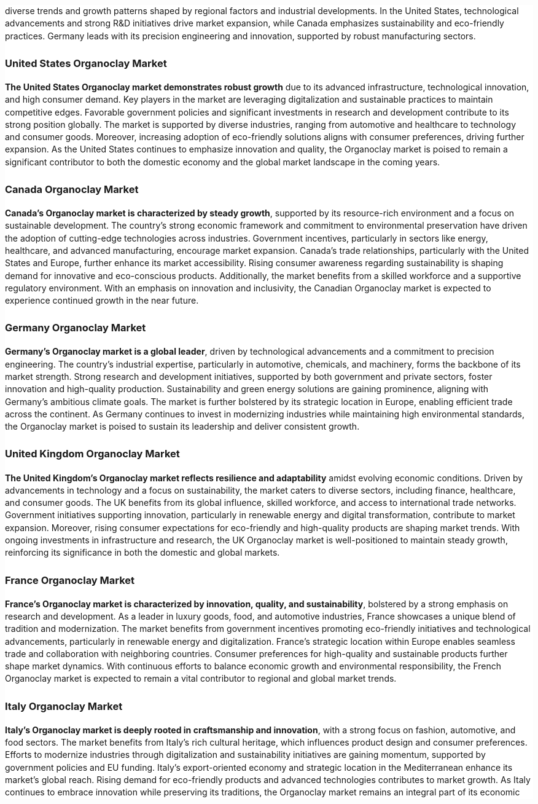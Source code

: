 diverse trends and growth patterns shaped by regional factors and industrial developments. In the United States, technological advancements and strong R&amp;D initiatives drive market expansion, while Canada emphasizes sustainability and eco-friendly practices. Germany leads with its precision engineering and innovation, supported by robust manufacturing sectors.</span></em></p></blockquote><h3><strong>United States Organoclay Market</strong></h3><p><strong>The United States Organoclay market demonstrates robust growth</strong> due to its advanced infrastructure, technological innovation, and high consumer demand. Key players in the market are leveraging digitalization and sustainable practices to maintain competitive edges. Favorable government policies and significant investments in research and development contribute to its strong position globally. The market is supported by diverse industries, ranging from automotive and healthcare to technology and consumer goods. Moreover, increasing adoption of eco-friendly solutions aligns with consumer preferences, driving further expansion. As the United States continues to emphasize innovation and quality, the Organoclay market is poised to remain a significant contributor to both the domestic economy and the global market landscape in the coming years.</p><h3><strong>Canada Organoclay Market</strong></h3><p><strong>Canada&rsquo;s Organoclay market is characterized by steady growth</strong>, supported by its resource-rich environment and a focus on sustainable development. The country&rsquo;s strong economic framework and commitment to environmental preservation have driven the adoption of cutting-edge technologies across industries. Government incentives, particularly in sectors like energy, healthcare, and advanced manufacturing, encourage market expansion. Canada&rsquo;s trade relationships, particularly with the United States and Europe, further enhance its market accessibility. Rising consumer awareness regarding sustainability is shaping demand for innovative and eco-conscious products. Additionally, the market benefits from a skilled workforce and a supportive regulatory environment. With an emphasis on innovation and inclusivity, the Canadian Organoclay market is expected to experience continued growth in the near future.</p><h3><strong>Germany Organoclay Market</strong></h3><p><strong>Germany&rsquo;s Organoclay market is a global leader</strong>, driven by technological advancements and a commitment to precision engineering. The country&rsquo;s industrial expertise, particularly in automotive, chemicals, and machinery, forms the backbone of its market strength. Strong research and development initiatives, supported by both government and private sectors, foster innovation and high-quality production. Sustainability and green energy solutions are gaining prominence, aligning with Germany&rsquo;s ambitious climate goals. The market is further bolstered by its strategic location in Europe, enabling efficient trade across the continent. As Germany continues to invest in modernizing industries while maintaining high environmental standards, the Organoclay market is poised to sustain its leadership and deliver consistent growth.</p><h3><strong>United Kingdom Organoclay Market</strong></h3><p><strong>The United Kingdom&rsquo;s Organoclay market reflects resilience and adaptability</strong> amidst evolving economic conditions. Driven by advancements in technology and a focus on sustainability, the market caters to diverse sectors, including finance, healthcare, and consumer goods. The UK benefits from its global influence, skilled workforce, and access to international trade networks. Government initiatives supporting innovation, particularly in renewable energy and digital transformation, contribute to market expansion. Moreover, rising consumer expectations for eco-friendly and high-quality products are shaping market trends. With ongoing investments in infrastructure and research, the UK Organoclay market is well-positioned to maintain steady growth, reinforcing its significance in both the domestic and global markets.</p><h3><strong>France Organoclay Market</strong></h3><p><strong>France&rsquo;s Organoclay market is characterized by innovation, quality, and sustainability</strong>, bolstered by a strong emphasis on research and development. As a leader in luxury goods, food, and automotive industries, France showcases a unique blend of tradition and modernization. The market benefits from government incentives promoting eco-friendly initiatives and technological advancements, particularly in renewable energy and digitalization. France&rsquo;s strategic location within Europe enables seamless trade and collaboration with neighboring countries. Consumer preferences for high-quality and sustainable products further shape market dynamics. With continuous efforts to balance economic growth and environmental responsibility, the French Organoclay market is expected to remain a vital contributor to regional and global market trends.</p><h3><strong>Italy Organoclay Market</strong></h3><p><strong>Italy&rsquo;s Organoclay market is deeply rooted in craftsmanship and innovation</strong>, with a strong focus on fashion, automotive, and food sectors. The market benefits from Italy&rsquo;s rich cultural heritage, which influences product design and consumer preferences. Efforts to modernize industries through digitalization and sustainability initiatives are gaining momentum, supported by government policies and EU funding. Italy&rsquo;s export-oriented economy and strategic location in the Mediterranean enhance its market&rsquo;s global reach. Rising demand for eco-friendly products and advanced technologies contributes to market growth. As Italy continues to embrace innovation while preserving its traditions, the Organoclay market remains an integral part of its economic